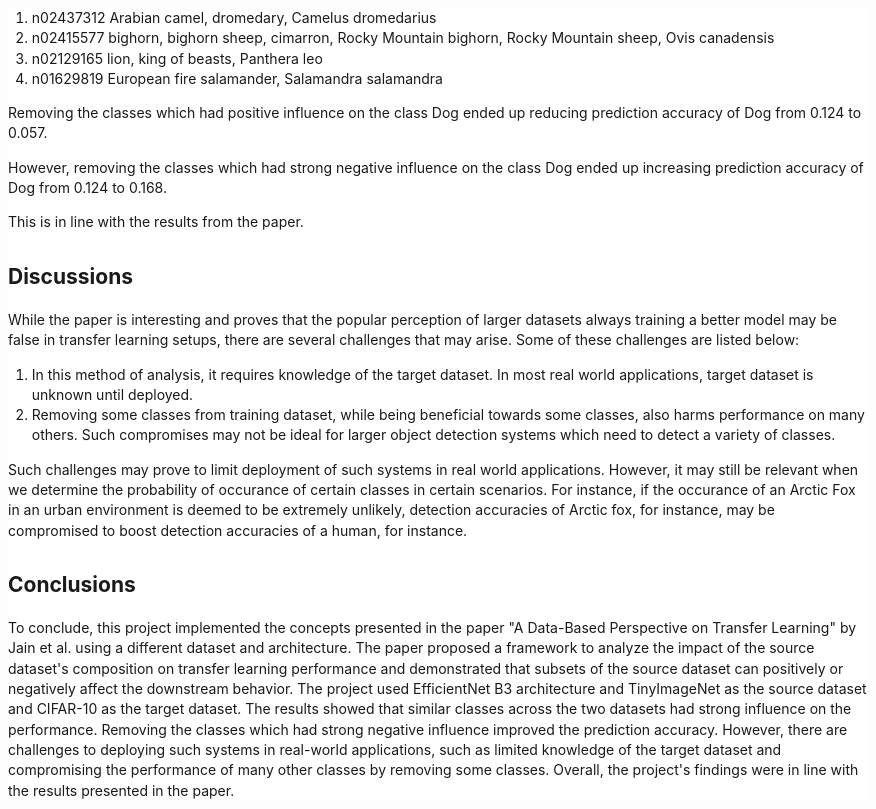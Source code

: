 1. n02437312 Arabian camel, dromedary, Camelus dromedarius
2. n02415577 bighorn, bighorn sheep, cimarron, Rocky Mountain bighorn, Rocky Mountain sheep, Ovis canadensis
3. n02129165 lion, king of beasts, Panthera leo
4. n01629819 European fire salamander, Salamandra salamandra

Removing the classes which had positive influence on the class Dog ended up reducing prediction accuracy of Dog from 0.124 to 0.057.

However, removing the classes which had strong negative influence on the class Dog ended up increasing prediction accuracy of Dog from 0.124 to 0.168.

This is in line with the results from the paper. 

## Discussions

While the paper is interesting and proves that the popular perception of larger datasets always training a better model may be false in transfer learning setups, there are several challenges that may arise. Some of these challenges are listed below:

1. In this method of analysis, it requires knowledge of the target dataset. In most real world applications, target dataset is unknown until deployed.
2. Removing some classes from training dataset, while being beneficial towards some classes, also harms performance on many others. Such compromises may not be ideal for larger object detection systems which need to detect a variety of classes.

Such challenges may prove to limit deployment of such systems in real world applications. However, it may still be relevant when we determine the probability of occurance of certain classes in certain scenarios. For instance, if the occurance of an Arctic Fox in an urban environment is deemed to be extremely unlikely, detection accuracies of Arctic fox, for instance, may be compromised to boost detection accuracies of a human, for instance.

## Conclusions

To conclude, this project implemented the concepts presented in the paper "A Data-Based Perspective on Transfer Learning" by Jain et al. using a different dataset and architecture. The paper proposed a framework to analyze the impact of the source dataset's composition on transfer learning performance and demonstrated that subsets of the source dataset can positively or negatively affect the downstream behavior. The project used EfficientNet B3 architecture and TinyImageNet as the source dataset and CIFAR-10 as the target dataset. The results showed that similar classes across the two datasets had strong influence on the performance. Removing the classes which had strong negative influence improved the prediction accuracy. However, there are challenges to deploying such systems in real-world applications, such as limited knowledge of the target dataset and compromising the performance of many other classes by removing some classes. Overall, the project's findings were in line with the results presented in the paper.